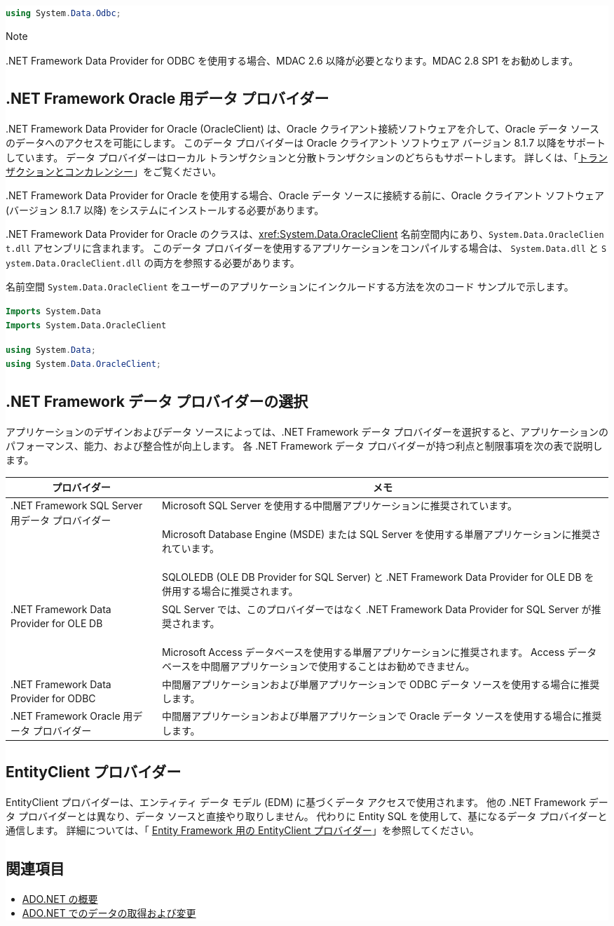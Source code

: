 ```csharp  
using System.Data.Odbc;  
```  
  
> [!NOTE]
> .NET Framework Data Provider for ODBC を使用する場合、MDAC 2.6 以降が必要となります。MDAC 2.8 SP1 をお勧めします。
  
## <a name="net-framework-data-provider-for-oracle"></a>.NET Framework Oracle 用データ プロバイダー  

 .NET Framework Data Provider for Oracle (OracleClient) は、Oracle クライアント接続ソフトウェアを介して、Oracle データ ソースのデータへのアクセスを可能にします。 このデータ プロバイダーは Oracle クライアント ソフトウェア バージョン 8.1.7 以降をサポートしています。 データ プロバイダーはローカル トランザクションと分散トランザクションのどちらもサポートします。 詳しくは、「[トランザクションとコンカレンシー](transactions-and-concurrency.md)」をご覧ください。  
  
 .NET Framework Data Provider for Oracle を使用する場合、Oracle データ ソースに接続する前に、Oracle クライアント ソフトウェア (バージョン 8.1.7 以降) をシステムにインストールする必要があります。  
  
 .NET Framework Data Provider for Oracle のクラスは、<xref:System.Data.OracleClient> 名前空間内にあり、`System.Data.OracleClient.dll` アセンブリに含まれます。 このデータ プロバイダーを使用するアプリケーションをコンパイルする場合は、 `System.Data.dll` と `System.Data.OracleClient.dll` の両方を参照する必要があります。  
  
 名前空間 `System.Data.OracleClient` をユーザーのアプリケーションにインクルードする方法を次のコード サンプルで示します。  
  
```vb  
Imports System.Data  
Imports System.Data.OracleClient  
```  
  
```csharp  
using System.Data;  
using System.Data.OracleClient;  
```  
  
## <a name="choosing-a-net-framework-data-provider"></a>.NET Framework データ プロバイダーの選択  

 アプリケーションのデザインおよびデータ ソースによっては、.NET Framework データ プロバイダーを選択すると、アプリケーションのパフォーマンス、能力、および整合性が向上します。 各 .NET Framework データ プロバイダーが持つ利点と制限事項を次の表で説明します。  
  
|プロバイダー|メモ|  
|--------------|-----------|  
|.NET Framework SQL Server 用データ プロバイダー|Microsoft SQL Server を使用する中間層アプリケーションに推奨されています。<br /><br /> Microsoft Database Engine (MSDE) または SQL Server を使用する単層アプリケーションに推奨されています。<br /><br /> SQLOLEDB (OLE DB Provider for SQL Server) と .NET Framework Data Provider for OLE DB を併用する場合に推奨されます。|  
|.NET Framework Data Provider for OLE DB|SQL Server では、このプロバイダーではなく .NET Framework Data Provider for SQL Server が推奨されます。<br /><br /> Microsoft Access データベースを使用する単層アプリケーションに推奨されます。 Access データベースを中間層アプリケーションで使用することはお勧めできません。|  
|.NET Framework Data Provider for ODBC|中間層アプリケーションおよび単層アプリケーションで ODBC データ ソースを使用する場合に推奨します。|  
|.NET Framework Oracle 用データ プロバイダー|中間層アプリケーションおよび単層アプリケーションで Oracle データ ソースを使用する場合に推奨します。|  
  
## <a name="entityclient-provider"></a>EntityClient プロバイダー  

 EntityClient プロバイダーは、エンティティ データ モデル (EDM) に基づくデータ アクセスで使用されます。 他の .NET Framework データ プロバイダーとは異なり、データ ソースと直接やり取りしません。 代わりに Entity SQL を使用して、基になるデータ プロバイダーと通信します。 詳細については、「 [Entity Framework 用の EntityClient プロバイダー](./ef/entityclient-provider-for-the-entity-framework.md)」を参照してください。  
  
## <a name="see-also"></a>関連項目

- [ADO.NET の概要](ado-net-overview.md)
- [ADO.NET でのデータの取得および変更](retrieving-and-modifying-data.md)
